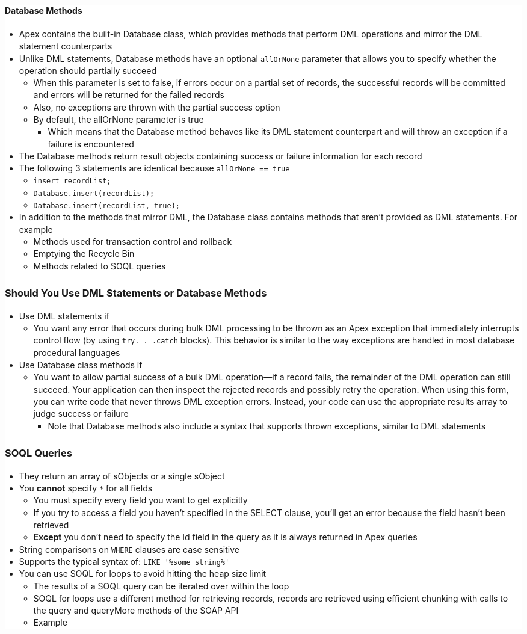 #### Database Methods

- Apex contains the built-in Database class, which provides methods that perform DML operations and mirror the DML statement counterparts
- Unlike DML statements, Database methods have an optional `allOrNone` parameter that allows you to specify whether the operation should partially succeed
  - When this parameter is set to false, if errors occur on a partial set of records, the successful records will be committed and errors will be returned for the failed records
  - Also, no exceptions are thrown with the partial success option
  - By default, the allOrNone parameter is true
    - Which means that the Database method behaves like its DML statement counterpart and will throw an exception if a failure is encountered
- The Database methods return result objects containing success or failure information for each record
- The following 3 statements are identical because `allOrNone == true`
  - `insert recordList;`
  - `Database.insert(recordList);`
  - `Database.insert(recordList, true);`
- In addition to the methods that mirror DML, the Database class contains methods that aren’t provided as DML statements. For example
  - Methods used for transaction control and rollback
  - Emptying the Recycle Bin
  - Methods related to SOQL queries

### Should You Use DML Statements or Database Methods

- Use DML statements if
  - You want any error that occurs during bulk DML processing to be thrown as an Apex exception that immediately interrupts control flow (by using `try. . .catch` blocks). This behavior is similar to the way exceptions are handled in most database procedural languages
- Use Database class methods if
  - You want to allow partial success of a bulk DML operation—if a record fails, the remainder of the DML operation can still succeed. Your application can then inspect the rejected records and possibly retry the operation. When using this form, you can write code that never throws DML exception errors. Instead, your code can use the appropriate results array to judge success or failure
    - Note that Database methods also include a syntax that supports thrown exceptions, similar to DML statements

### SOQL Queries

- They return an array of sObjects or a single sObject
- You **cannot** specify `*` for all fields
  - You must specify every field you want to get explicitly
  - If you try to access a field you haven’t specified in the SELECT clause, you’ll get an error because the field hasn’t been retrieved
  - **Except** you don’t need to specify the Id field in the query as it is always returned in Apex queries
- String comparisons on `WHERE` clauses are case sensitive
- Supports the typical syntax of: `LIKE '%some string%'`
- You can use SOQL for loops to avoid hitting the heap size limit
  - The results of a SOQL query can be iterated over within the loop
  - SOQL for loops use a different method for retrieving records, records are retrieved using efficient chunking with calls to the query and queryMore methods of the SOAP API
  - Example
